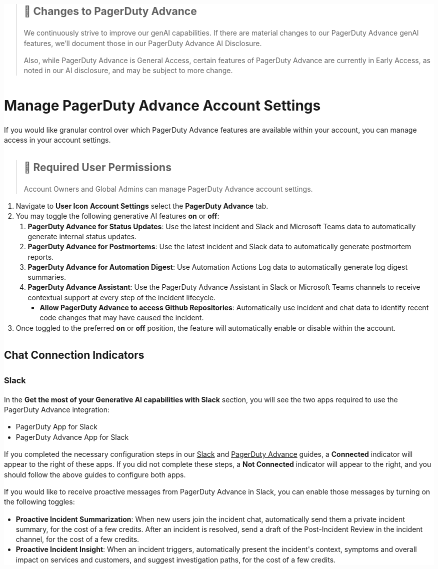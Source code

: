 > 📘 Changes to PagerDuty Advance
> ------------------------------
> 
> We continuously strive to improve our genAI capabilities. If there are material changes to our PagerDuty Advance genAI features, we’ll document those in our PagerDuty Advance AI Disclosure.
> 
> Also, while PagerDuty Advance is General Access, certain features of PagerDuty Advance are currently in Early Access, as noted in our AI disclosure, and may be subject to more change.

Manage PagerDuty Advance Account Settings
=========================================

If you would like granular control over which PagerDuty Advance features are available within your account, you can manage access in your account settings.

> 🚧 Required User Permissions
> ---------------------------
> 
> Account Owners and Global Admins can manage PagerDuty Advance account settings.

1. Navigate to **User Icon**  **Account Settings**  select the **PagerDuty Advance** tab.
2. You may toggle the following generative AI features **on** or **off**:
   1. **PagerDuty Advance for Status Updates**: Use the latest incident and Slack and Microsoft Teams data to automatically generate internal status updates.
   2. **PagerDuty Advance for Postmortems**: Use the latest incident and Slack data to automatically generate postmortem reports.
   3. **PagerDuty Advance for Automation Digest**: Use Automation Actions Log data to automatically generate log digest summaries.
   4. **PagerDuty Advance Assistant**: Use the PagerDuty Advance Assistant in Slack or Microsoft Teams channels to receive contextual support at every step of the incident lifecycle.
      * **Allow PagerDuty Advance to access Github Repositories**: Automatically use incident and chat data to identify recent code changes that may have caused the incident.
3. Once toggled to the preferred **on** or **off** position, the feature will automatically enable or disable within the account.

Chat Connection Indicators
--------------------------

### Slack

In the **Get the most of your Generative AI capabilities with Slack** section, you will see the two apps required to use the PagerDuty Advance integration:

* PagerDuty App for Slack
* PagerDuty Advance App for Slack

If you completed the necessary configuration steps in our [Slack](/main/docs/slack-integration-guide) and [PagerDuty Advance](/main/docs/pagerduty-advance) guides, a **Connected** indicator will appear to the right of these apps. If you did not complete these steps, a **Not Connected** indicator will appear to the right, and you should follow the above guides to configure both apps.

If you would like to receive proactive messages from PagerDuty Advance in Slack, you can enable those messages by turning on the following toggles:

* **Proactive Incident Summarization**: When new users join the incident chat, automatically send them a private incident summary, for the cost of a few credits. After an incident is resolved, send a draft of the Post-Incident Review in the incident channel, for the cost of a few credits.
* **Proactive Incident Insight**: When an incident triggers, automatically present the incident's context, symptoms and overall impact on services and customers, and suggest investigation paths, for the cost of a few credits.
